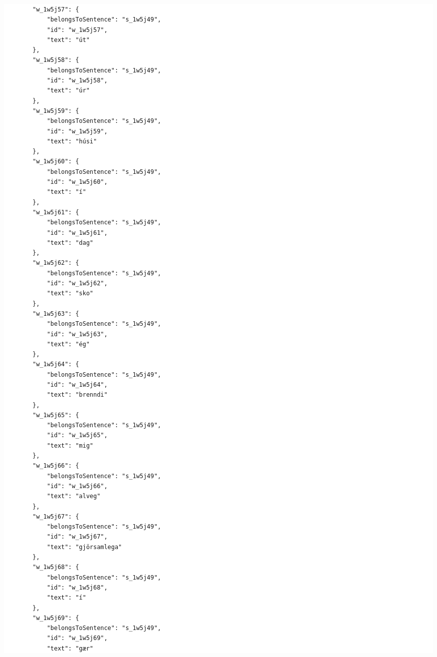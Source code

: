             "w_1w5j57": {
                "belongsToSentence": "s_1w5j49",
                "id": "w_1w5j57",
                "text": "út"
            },
            "w_1w5j58": {
                "belongsToSentence": "s_1w5j49",
                "id": "w_1w5j58",
                "text": "úr"
            },
            "w_1w5j59": {
                "belongsToSentence": "s_1w5j49",
                "id": "w_1w5j59",
                "text": "húsi"
            },
            "w_1w5j60": {
                "belongsToSentence": "s_1w5j49",
                "id": "w_1w5j60",
                "text": "í"
            },
            "w_1w5j61": {
                "belongsToSentence": "s_1w5j49",
                "id": "w_1w5j61",
                "text": "dag"
            },
            "w_1w5j62": {
                "belongsToSentence": "s_1w5j49",
                "id": "w_1w5j62",
                "text": "sko"
            },
            "w_1w5j63": {
                "belongsToSentence": "s_1w5j49",
                "id": "w_1w5j63",
                "text": "ég"
            },
            "w_1w5j64": {
                "belongsToSentence": "s_1w5j49",
                "id": "w_1w5j64",
                "text": "brenndi"
            },
            "w_1w5j65": {
                "belongsToSentence": "s_1w5j49",
                "id": "w_1w5j65",
                "text": "mig"
            },
            "w_1w5j66": {
                "belongsToSentence": "s_1w5j49",
                "id": "w_1w5j66",
                "text": "alveg"
            },
            "w_1w5j67": {
                "belongsToSentence": "s_1w5j49",
                "id": "w_1w5j67",
                "text": "gjörsamlega"
            },
            "w_1w5j68": {
                "belongsToSentence": "s_1w5j49",
                "id": "w_1w5j68",
                "text": "í"
            },
            "w_1w5j69": {
                "belongsToSentence": "s_1w5j49",
                "id": "w_1w5j69",
                "text": "gær"